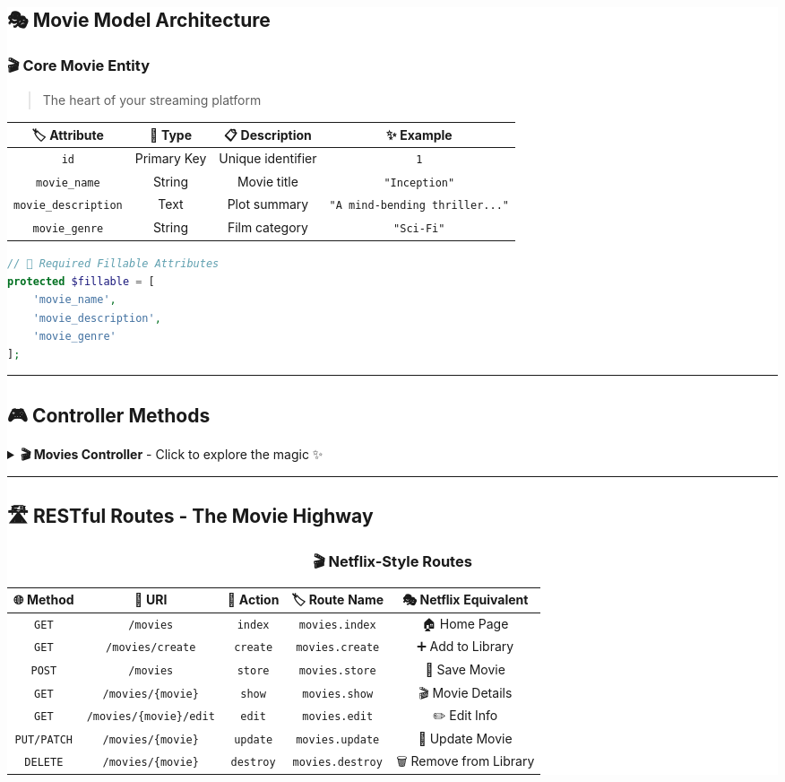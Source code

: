 
## 🎭 Movie Model Architecture

### 🎬 **Core Movie Entity**
> The heart of your streaming platform

<div align="center">

| 🏷️ **Attribute** | 📝 **Type** | 📋 **Description** | ✨ **Example** |
|:----------------:|:-----------:|:------------------:|:--------------:|
| `id` | Primary Key | Unique identifier | `1` |
| `movie_name` | String | Movie title | `"Inception"` |
| `movie_description` | Text | Plot summary | `"A mind-bending thriller..."` |
| `movie_genre` | String | Film category | `"Sci-Fi"` |

</div>

```php
// 🎯 Required Fillable Attributes
protected $fillable = [
    'movie_name',
    'movie_description', 
    'movie_genre'
];
```

---

## 🎮 Controller Methods

<details><summary><b>🎬 Movies Controller</b> - Click to explore the magic ✨</summary></details>

---

## 🛣️ RESTful Routes - The Movie Highway

<div align="center">

### 🎬 **Netflix-Style Routes**

| 🌐 **Method** | 📍 **URI** | 🎯 **Action** | 🏷️ **Route Name** | 🎭 **Netflix Equivalent** |
|:-------------:|:----------:|:-------------:|:-----------------:|:-------------------------:|
| `GET` | `/movies` | `index` | `movies.index` | 🏠 Home Page |
| `GET` | `/movies/create` | `create` | `movies.create` | ➕ Add to Library |
| `POST` | `/movies` | `store` | `movies.store` | 💾 Save Movie |
| `GET` | `/movies/{movie}` | `show` | `movies.show` | 🎬 Movie Details |
| `GET` | `/movies/{movie}/edit` | `edit` | `movies.edit` | ✏️ Edit Info |
| `PUT/PATCH` | `/movies/{movie}` | `update` | `movies.update` | 🔄 Update Movie |
| `DELETE` | `/movies/{movie}` | `destroy` | `movies.destroy` | 🗑️ Remove from Library |
